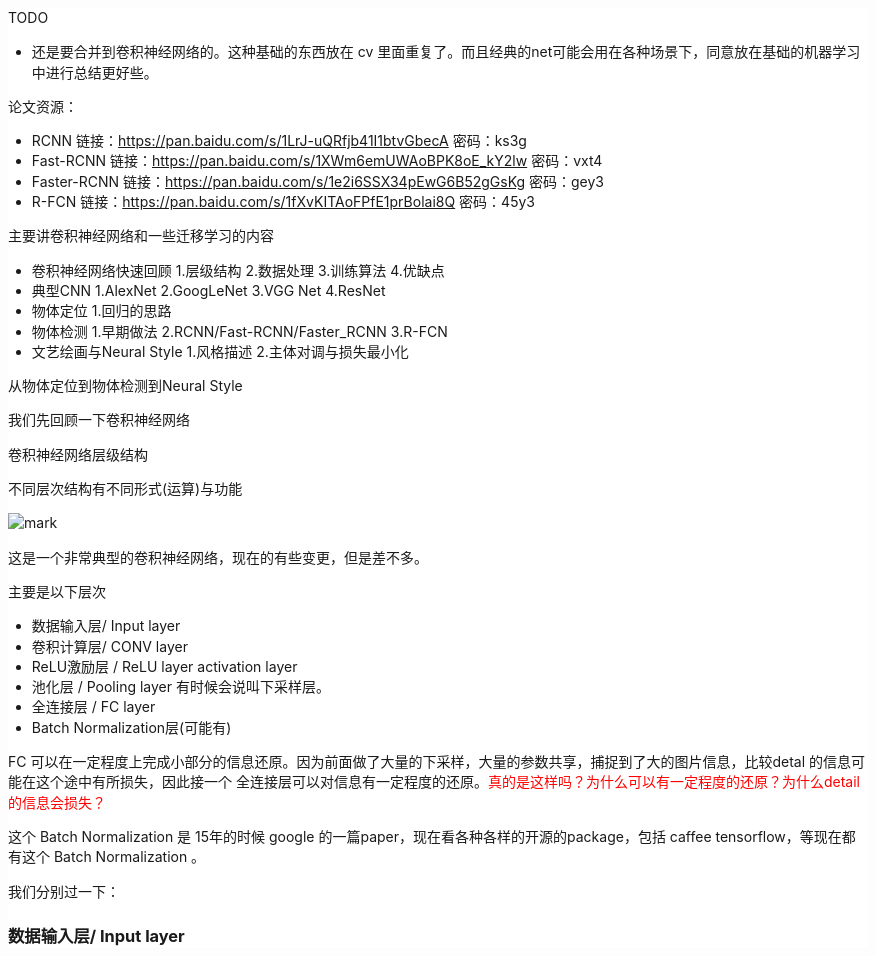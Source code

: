 


TODO

- 还是要合并到卷积神经网络的。这种基础的东西放在 cv 里面重复了。而且经典的net可能会用在各种场景下，同意放在基础的机器学习中进行总结更好些。


论文资源：

- RCNN 链接：https://pan.baidu.com/s/1LrJ-uQRfjb41I1btvGbecA 密码：ks3g
- Fast-RCNN 链接：https://pan.baidu.com/s/1XWm6emUWAoBPK8oE_kY2lw 密码：vxt4
- Faster-RCNN 链接：https://pan.baidu.com/s/1e2i6SSX34pEwG6B52gGsKg 密码：gey3
- R-FCN  链接：https://pan.baidu.com/s/1fXvKITAoFPfE1prBolai8Q 密码：45y3

主要讲卷积神经网络和一些迁移学习的内容

- 卷积神经网络快速回顾
    1.层级结构 2.数据处理 3.训练算法 4.优缺点
- 典型CNN
    1.AlexNet 2.GoogLeNet 3.VGG Net 4.ResNet
- 物体定位
    1.回归的思路
- 物体检测
    1.早期做法 2.RCNN/Fast-RCNN/Faster_RCNN 3.R-FCN
- 文艺绘画与Neural Style
    1.风格描述 2.主体对调与损失最小化


从物体定位到物体检测到Neural Style


我们先回顾一下卷积神经网络

卷积神经网络层级结构

不同层次结构有不同形式(运算)与功能

![mark](http://pacdb2bfr.bkt.clouddn.com/blog/image/180811/lJ0GaGmbCd.png?imageslim)


这是一个非常典型的卷积神经网络，现在的有些变更，但是差不多。


主要是以下层次

- 数据输入层/ Input layer
- 卷积计算层/ CONV layer
- ReLU激励层 / ReLU layer  activation layer
- 池化层 / Pooling layer 有时候会说叫下采样层。
- 全连接层 / FC layer
- Batch Normalization层(可能有)

FC 可以在一定程度上完成小部分的信息还原。因为前面做了大量的下采样，大量的参数共享，捕捉到了大的图片信息，比较detal 的信息可能在这个途中有所损失，因此接一个 全连接层可以对信息有一定程度的还原。<span style="color:red;">真的是这样吗？为什么可以有一定程度的还原？为什么detail 的信息会损失？</span>

这个 Batch Normalization 是 15年的时候 google 的一篇paper，现在看各种各样的开源的package，包括 caffee tensorflow，等现在都有这个 Batch Normalization 。

我们分别过一下：

### 数据输入层/ Input layer
